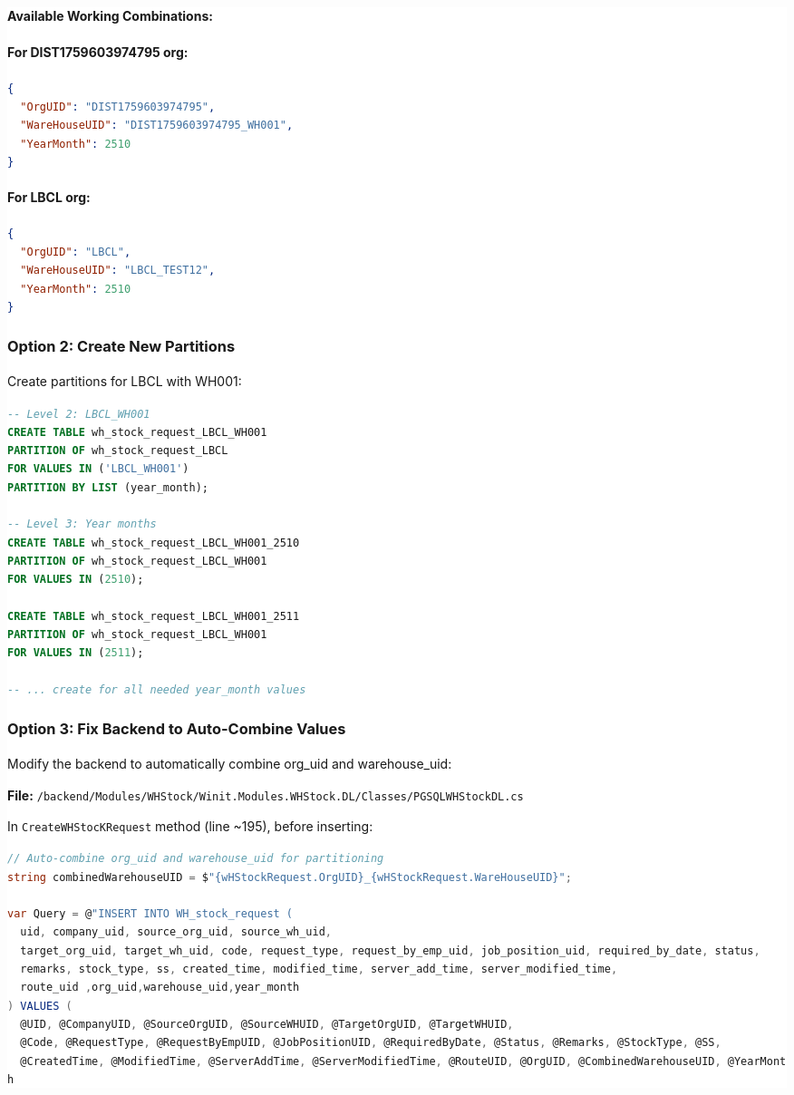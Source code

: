 **Available Working Combinations:**

#### For DIST1759603974795 org:
```json
{
  "OrgUID": "DIST1759603974795",
  "WareHouseUID": "DIST1759603974795_WH001",
  "YearMonth": 2510
}
```

#### For LBCL org:
```json
{
  "OrgUID": "LBCL",
  "WareHouseUID": "LBCL_TEST12",
  "YearMonth": 2510
}
```

### Option 2: Create New Partitions

Create partitions for LBCL with WH001:

```sql
-- Level 2: LBCL_WH001
CREATE TABLE wh_stock_request_LBCL_WH001
PARTITION OF wh_stock_request_LBCL
FOR VALUES IN ('LBCL_WH001')
PARTITION BY LIST (year_month);

-- Level 3: Year months
CREATE TABLE wh_stock_request_LBCL_WH001_2510
PARTITION OF wh_stock_request_LBCL_WH001
FOR VALUES IN (2510);

CREATE TABLE wh_stock_request_LBCL_WH001_2511
PARTITION OF wh_stock_request_LBCL_WH001
FOR VALUES IN (2511);

-- ... create for all needed year_month values
```

### Option 3: Fix Backend to Auto-Combine Values

Modify the backend to automatically combine org_uid and warehouse_uid:

**File:** `/backend/Modules/WHStock/Winit.Modules.WHStock.DL/Classes/PGSQLWHStockDL.cs`

In `CreateWHStocKRequest` method (line ~195), before inserting:

```csharp
// Auto-combine org_uid and warehouse_uid for partitioning
string combinedWarehouseUID = $"{wHStockRequest.OrgUID}_{wHStockRequest.WareHouseUID}";

var Query = @"INSERT INTO WH_stock_request (
  uid, company_uid, source_org_uid, source_wh_uid,
  target_org_uid, target_wh_uid, code, request_type, request_by_emp_uid, job_position_uid, required_by_date, status,
  remarks, stock_type, ss, created_time, modified_time, server_add_time, server_modified_time,
  route_uid ,org_uid,warehouse_uid,year_month
) VALUES (
  @UID, @CompanyUID, @SourceOrgUID, @SourceWHUID, @TargetOrgUID, @TargetWHUID,
  @Code, @RequestType, @RequestByEmpUID, @JobPositionUID, @RequiredByDate, @Status, @Remarks, @StockType, @SS,
  @CreatedTime, @ModifiedTime, @ServerAddTime, @ServerModifiedTime, @RouteUID, @OrgUID, @CombinedWarehouseUID, @YearMonth
```